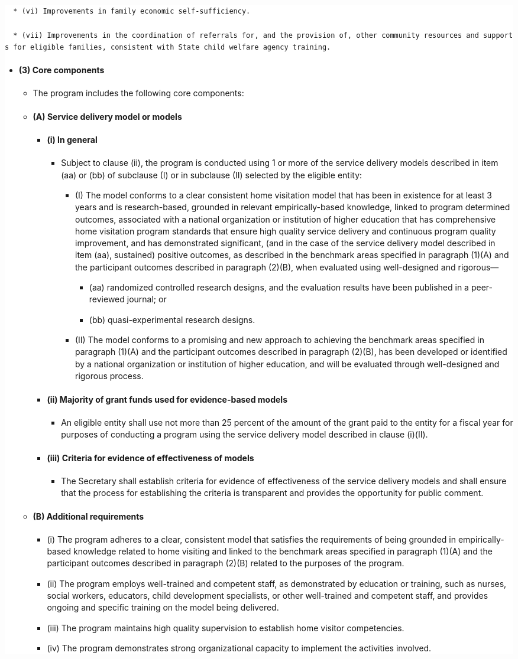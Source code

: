       * (vi) Improvements in family economic self-sufficiency.

      * (vii) Improvements in the coordination of referrals for, and the provision of, other community resources and supports for eligible families, consistent with State child welfare agency training.

* #### (3) Core components
  * The program includes the following core components:

  * #### (A) Service delivery model or models
    * #### (i) In general
      * Subject to clause (ii), the program is conducted using 1 or more of the service delivery models described in item (aa) or (bb) of subclause (I) or in subclause (II) selected by the eligible entity:

        * (I) The model conforms to a clear consistent home visitation model that has been in existence for at least 3 years and is research-based, grounded in relevant empirically-based knowledge, linked to program determined outcomes, associated with a national organization or institution of higher education that has comprehensive home visitation program standards that ensure high quality service delivery and continuous program quality improvement, and has demonstrated significant, (and in the case of the service delivery model described in item (aa), sustained) positive outcomes, as described in the benchmark areas specified in paragraph (1)(A) and the participant outcomes described in paragraph (2)(B), when evaluated using well-designed and rigorous—

          * (aa) randomized controlled research designs, and the evaluation results have been published in a peer-reviewed journal; or

          * (bb) quasi-experimental research designs.


        * (II) The model conforms to a promising and new approach to achieving the benchmark areas specified in paragraph (1)(A) and the participant outcomes described in paragraph (2)(B), has been developed or identified by a national organization or institution of higher education, and will be evaluated through well-designed and rigorous process.

    * #### (ii) Majority of grant funds used for evidence-based models
      * An eligible entity shall use not more than 25 percent of the amount of the grant paid to the entity for a fiscal year for purposes of conducting a program using the service delivery model described in clause (i)(II).

    * #### (iii) Criteria for evidence of effectiveness of models
      * The Secretary shall establish criteria for evidence of effectiveness of the service delivery models and shall ensure that the process for establishing the criteria is transparent and provides the opportunity for public comment.

  * #### (B) Additional requirements
    * (i) The program adheres to a clear, consistent model that satisfies the requirements of being grounded in empirically-based knowledge related to home visiting and linked to the benchmark areas specified in paragraph (1)(A) and the participant outcomes described in paragraph (2)(B) related to the purposes of the program.

    * (ii) The program employs well-trained and competent staff, as demonstrated by education or training, such as nurses, social workers, educators, child development specialists, or other well-trained and competent staff, and provides ongoing and specific training on the model being delivered.

    * (iii) The program maintains high quality supervision to establish home visitor competencies.

    * (iv) The program demonstrates strong organizational capacity to implement the activities involved.
